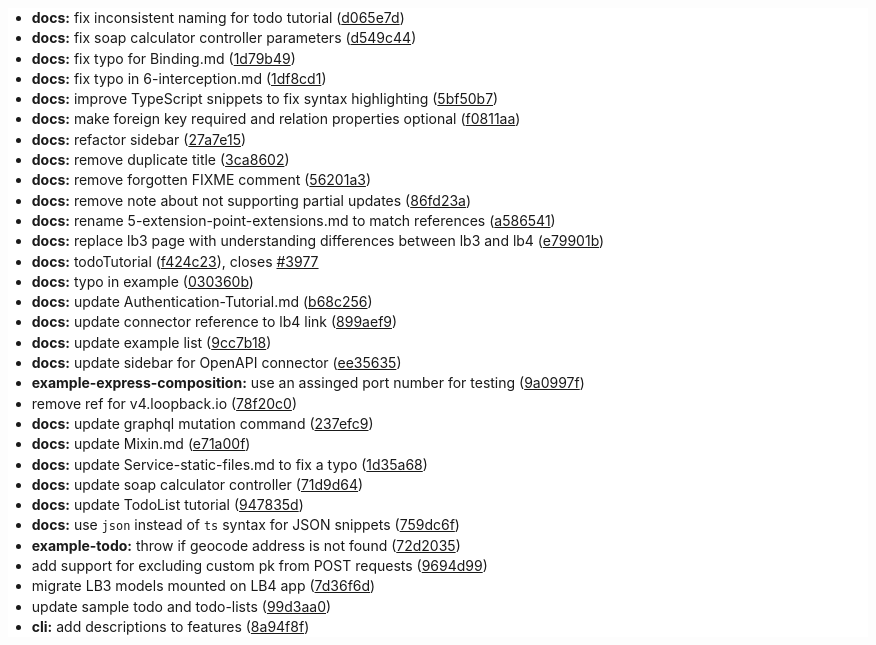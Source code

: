 * **docs:** fix inconsistent naming for todo tutorial ([d065e7d](https://github.com/strongloop/loopback-next/commit/d065e7d4d62cae586cde1306d987d4967b2ef64a))
* **docs:** fix soap calculator controller parameters ([d549c44](https://github.com/strongloop/loopback-next/commit/d549c44894cffea8abf213a280e6733ba21585f4))
* **docs:** fix typo for Binding.md ([1d79b49](https://github.com/strongloop/loopback-next/commit/1d79b490c53bc5939f9a507526b8a392397bef73))
* **docs:** fix typo in 6-interception.md ([1df8cd1](https://github.com/strongloop/loopback-next/commit/1df8cd17f731a7af84284e0149e5d2749e6e3608))
* **docs:** improve TypeScript snippets to fix syntax highlighting ([5bf50b7](https://github.com/strongloop/loopback-next/commit/5bf50b7544573111e693096a9668f73d0ab18e49))
* **docs:** make foreign key required and relation properties optional ([f0811aa](https://github.com/strongloop/loopback-next/commit/f0811aaa404ed1a82a565b386d15abb29fabb98c))
* **docs:** refactor sidebar ([27a7e15](https://github.com/strongloop/loopback-next/commit/27a7e15d87ab14109dbd03e0556fdda31cdb0a0b))
* **docs:** remove duplicate title ([3ca8602](https://github.com/strongloop/loopback-next/commit/3ca86022fc957d17f6a899fcee089bd84ae4c228))
* **docs:** remove forgotten FIXME comment ([56201a3](https://github.com/strongloop/loopback-next/commit/56201a3b382f6fb2975b1be562f6506015ca49d3))
* **docs:** remove note about not supporting partial updates ([86fd23a](https://github.com/strongloop/loopback-next/commit/86fd23a2813067ee61c5319d654c3509399191ff))
* **docs:** rename 5-extension-point-extensions.md to match references ([a586541](https://github.com/strongloop/loopback-next/commit/a58654187a974cd21f7ec448c229c4cb08c4e136))
* **docs:** replace lb3 page with understanding differences between lb3 and lb4 ([e79901b](https://github.com/strongloop/loopback-next/commit/e79901bb0e0f2161d93e92d949dc8635034b6801))
* **docs:** todoTutorial ([f424c23](https://github.com/strongloop/loopback-next/commit/f424c2313661580e1803191a24d8bbb38faf4858)), closes [#3977](https://github.com/strongloop/loopback-next/issues/3977)
* **docs:** typo in example ([030360b](https://github.com/strongloop/loopback-next/commit/030360bd2f1b7d270b2229eafb8e14d78d3d8260))
* **docs:** update Authentication-Tutorial.md ([b68c256](https://github.com/strongloop/loopback-next/commit/b68c256dc8808ae8746be2189ce5f1015ce6b5a2))
* **docs:** update connector reference to lb4 link ([899aef9](https://github.com/strongloop/loopback-next/commit/899aef9a97c104f10664547ab2a7dfdbbe49d90d))
* **docs:** update example list ([9cc7b18](https://github.com/strongloop/loopback-next/commit/9cc7b182add211d84a20db5f63fe0997ab010eda))
* **docs:** update sidebar for OpenAPI connector ([ee35635](https://github.com/strongloop/loopback-next/commit/ee356356e488e7e3163ca17a8f942b5468fa1fbf))
* **example-express-composition:** use an assinged port number for testing ([9a0997f](https://github.com/strongloop/loopback-next/commit/9a0997f61d1afb2376cbca29fa46ad855b5a0801))
* remove ref for v4.loopback.io ([78f20c0](https://github.com/strongloop/loopback-next/commit/78f20c0ed4db5f3ce0d7b676449ba3b22526319e))
* **docs:** update graphql mutation command ([237efc9](https://github.com/strongloop/loopback-next/commit/237efc93236476b2e364e6a92cd378e045ae4546))
* **docs:** update Mixin.md ([e71a00f](https://github.com/strongloop/loopback-next/commit/e71a00f1aae2e73a037ed6ffd26fc00b7790304f))
* **docs:** update Service-static-files.md to fix a typo ([1d35a68](https://github.com/strongloop/loopback-next/commit/1d35a6806645f320ed3bcca103ce8e4d0e555f47))
* **docs:** update soap calculator controller ([71d9d64](https://github.com/strongloop/loopback-next/commit/71d9d6439e13b85363b4b2dbf86e5e034437b7c4))
* **docs:** update TodoList tutorial ([947835d](https://github.com/strongloop/loopback-next/commit/947835de58c9f53571fca154dd1a3925f63b337f))
* **docs:** use `json` instead of `ts` syntax for JSON snippets ([759dc6f](https://github.com/strongloop/loopback-next/commit/759dc6fd22dcaa3e8039852a34b8f6886802f7cc))
* **example-todo:** throw if geocode address is not found ([72d2035](https://github.com/strongloop/loopback-next/commit/72d20359c1fb57f83f0244b8104583d45f3e238e))
* add support for excluding custom pk from POST requests ([9694d99](https://github.com/strongloop/loopback-next/commit/9694d9942fae2a054be0243cf7217c9e0b60c5f0))
* migrate LB3 models mounted on LB4 app ([7d36f6d](https://github.com/strongloop/loopback-next/commit/7d36f6dc5105b1c9d41fb1161b9052b6e25204e2))
* update sample todo and todo-lists ([99d3aa0](https://github.com/strongloop/loopback-next/commit/99d3aa064abe56b0c3a8960f530fe2256bc11cd1))
* **cli:** add descriptions to features ([8a94f8f](https://github.com/strongloop/loopback-next/commit/8a94f8fc1c21d056b51904ee6f09a8d7899b2bcc))
